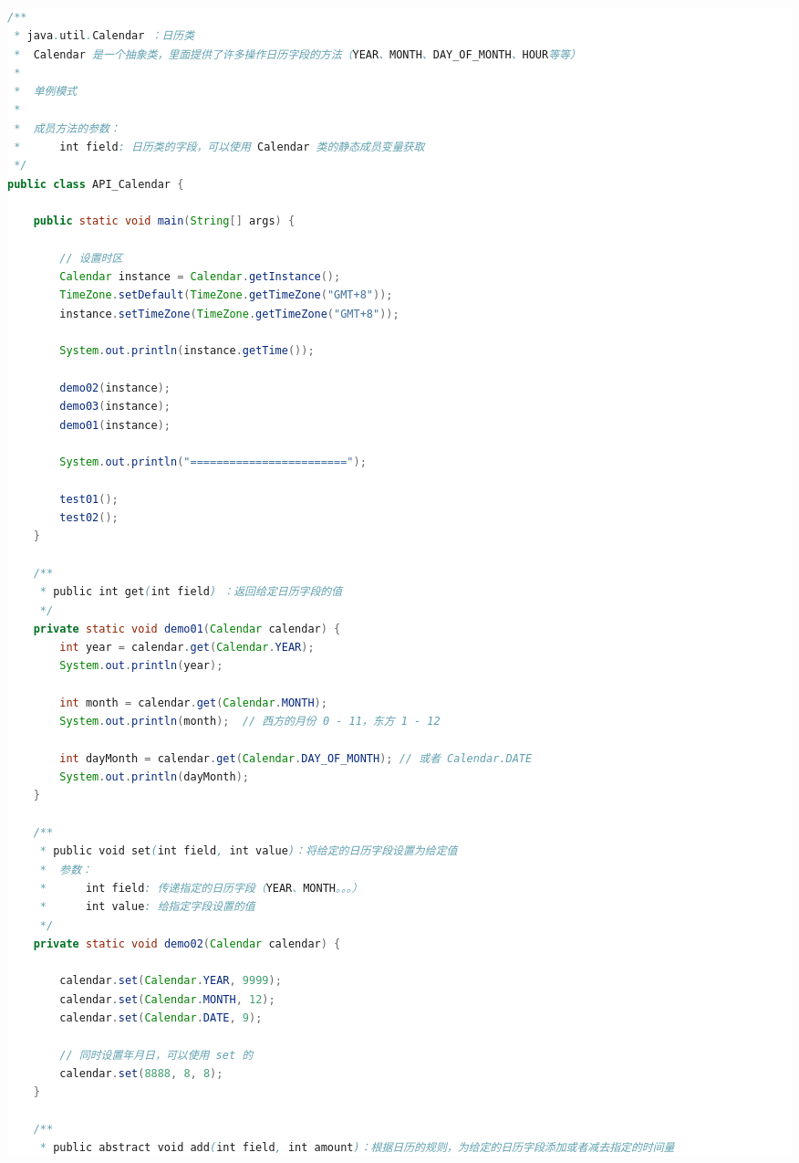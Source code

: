 

```java
/**
 * java.util.Calendar ：日历类
 *  Calendar 是一个抽象类，里面提供了许多操作日历字段的方法（YEAR、MONTH、DAY_OF_MONTH、HOUR等等）
 *  
 *  单例模式
 *  
 *  成员方法的参数：
 *      int field: 日历类的字段，可以使用 Calendar 类的静态成员变量获取
 */
public class API_Calendar {

    public static void main(String[] args) {

        // 设置时区
        Calendar instance = Calendar.getInstance();
        TimeZone.setDefault(TimeZone.getTimeZone("GMT+8"));
        instance.setTimeZone(TimeZone.getTimeZone("GMT+8"));

        System.out.println(instance.getTime());

        demo02(instance);
        demo03(instance);
        demo01(instance);

        System.out.println("========================");
        
        test01();
        test02();
    }

    /**
     * public int get(int field) ：返回给定日历字段的值
     */
    private static void demo01(Calendar calendar) {
        int year = calendar.get(Calendar.YEAR);
        System.out.println(year);

        int month = calendar.get(Calendar.MONTH);
        System.out.println(month);  // 西方的月份 0 - 11，东方 1 - 12

        int dayMonth = calendar.get(Calendar.DAY_OF_MONTH); // 或者 Calendar.DATE
        System.out.println(dayMonth);
    }

    /**
     * public void set(int field, int value)：将给定的日历字段设置为给定值
     *  参数：
     *      int field: 传递指定的日历字段（YEAR、MONTH。。。）
     *      int value: 给指定字段设置的值
     */
    private static void demo02(Calendar calendar) {
        
        calendar.set(Calendar.YEAR, 9999);
        calendar.set(Calendar.MONTH, 12);
        calendar.set(Calendar.DATE, 9);
        
        // 同时设置年月日，可以使用 set 的
        calendar.set(8888, 8, 8);
    }

    /**
     * public abstract void add(int field, int amount)：根据日历的规则，为给定的日历字段添加或者减去指定的时间量
```